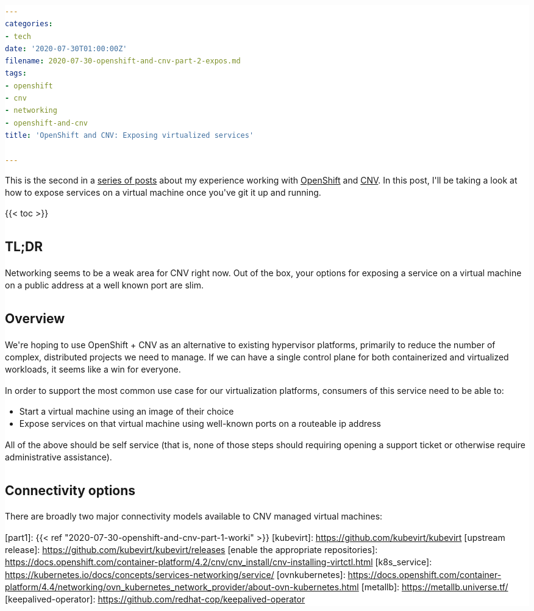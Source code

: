 ```yaml
---
categories:
- tech
date: '2020-07-30T01:00:00Z'
filename: 2020-07-30-openshift-and-cnv-part-2-expos.md
tags:
- openshift
- cnv
- networking
- openshift-and-cnv
title: 'OpenShift and CNV: Exposing virtualized services'

---
```


This is the second in a [series of posts][] about my experience working
with [OpenShift][] and [CNV][].  In this post, I'll be taking a look
at how to expose services on a virtual machine once you've git it up
and running.

[series of posts]: /tag/openshift-and-cnv
[openshift]: https://www.openshift.com/
[cnv]: https://www.redhat.com/en/topics/containers/what-is-container-native-virtualization

{{< toc >}}

## TL;DR

Networking seems to be a weak area for CNV right now.  Out of the box,
your options for exposing a service on a virtual machine on a public
address at a well known port are slim.

## Overview

We're hoping to use OpenShift + CNV as an alternative to existing
hypervisor platforms, primarily to reduce the number of complex,
distributed projects we need to manage. If we can have a single
control plane for both containerized and virtualized workloads, it
seems like a win for everyone.

In order to support the most common use case for our virtualization
platforms, consumers of this service need to be able to:

- Start a virtual machine using an image of their choice
- Expose services on that virtual machine using well-known ports
  on a routeable ip address

All of the above should be self service (that is, none of those steps
should requiring opening a support ticket or otherwise require
administrative assistance).

## Connectivity options

There are broadly two major connectivity models available to CNV
managed virtual machines:


[updating node network configuration]: https://docs.openshift.com/container-platform/4.4/cnv/cnv_node_network/cnv-updating-node-network-config.html
[part1]: {{< ref "2020-07-30-openshift-and-cnv-part-1-worki" >}}
[kubevirt]: https://github.com/kubevirt/kubevirt
[upstream release]: https://github.com/kubevirt/kubevirt/releases
[enable the appropriate repositories]: https://docs.openshift.com/container-platform/4.2/cnv/cnv_install/cnv-installing-virtctl.html
[k8s_service]: https://kubernetes.io/docs/concepts/services-networking/service/
[ovnkubernetes]: https://docs.openshift.com/container-platform/4.4/networking/ovn_kubernetes_network_provider/about-ovn-kubernetes.html
[metallb]: https://metallb.universe.tf/
[keepalived-operator]: https://github.com/redhat-cop/keepalived-operator